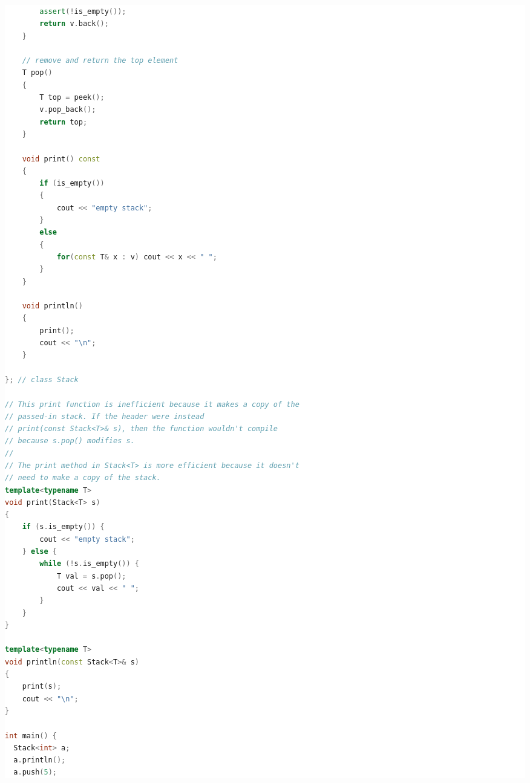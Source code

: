 ```cpp
        assert(!is_empty());
        return v.back();
    }

    // remove and return the top element
    T pop() 
    {
        T top = peek();
        v.pop_back();
        return top;
    }

    void print() const 
    {
        if (is_empty()) 
        {
            cout << "empty stack";
        } 
        else 
        {
            for(const T& x : v) cout << x << " ";
        }
    }

    void println() 
    {
        print();
        cout << "\n";
    }

}; // class Stack

// This print function is inefficient because it makes a copy of the
// passed-in stack. If the header were instead 
// print(const Stack<T>& s), then the function wouldn't compile 
// because s.pop() modifies s.
//
// The print method in Stack<T> is more efficient because it doesn't 
// need to make a copy of the stack.
template<typename T>
void print(Stack<T> s) 
{
    if (s.is_empty()) {
        cout << "empty stack";
    } else {
        while (!s.is_empty()) {
            T val = s.pop();
            cout << val << " ";
        }
    }
}

template<typename T>
void println(const Stack<T>& s) 
{
    print(s);
    cout << "\n";
}

int main() {
  Stack<int> a;
  a.println();
  a.push(5);
```